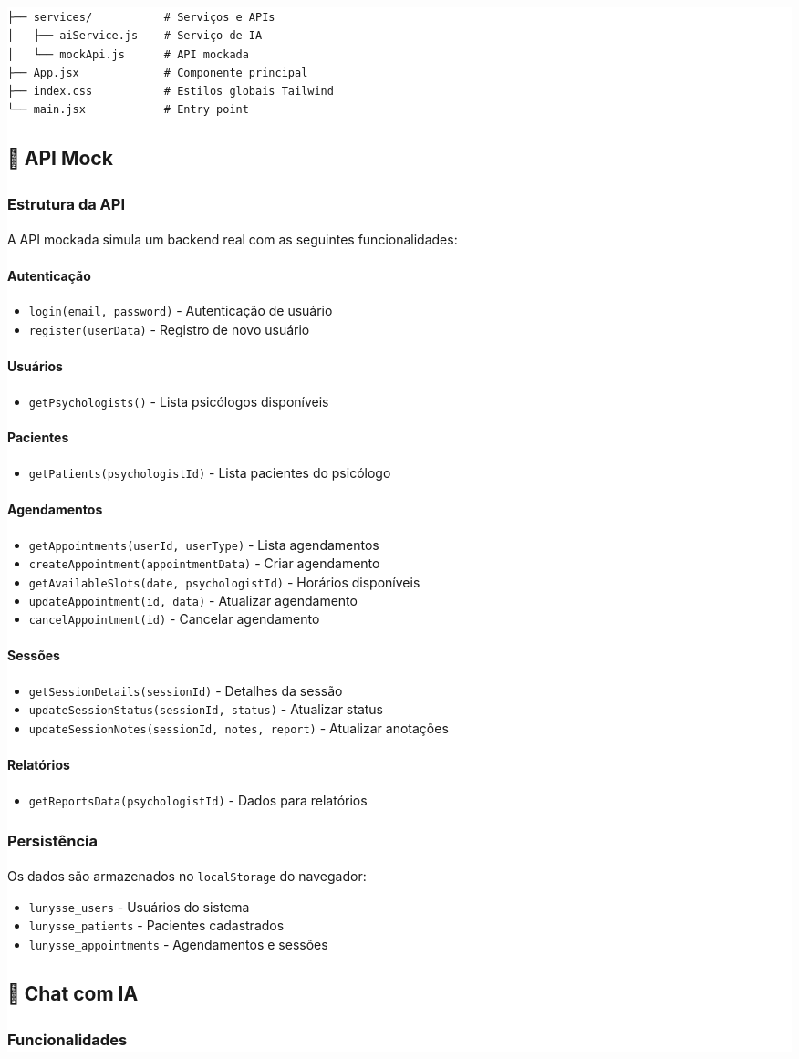 ```
├── services/           # Serviços e APIs
│   ├── aiService.js    # Serviço de IA
│   └── mockApi.js      # API mockada
├── App.jsx             # Componente principal
├── index.css           # Estilos globais Tailwind
└── main.jsx            # Entry point
```
 
## 🔌 API Mock
 
### Estrutura da API
 
A API mockada simula um backend real com as seguintes funcionalidades:
 
#### Autenticação
- `login(email, password)` - Autenticação de usuário
- `register(userData)` - Registro de novo usuário
 
#### Usuários
- `getPsychologists()` - Lista psicólogos disponíveis
 
#### Pacientes
- `getPatients(psychologistId)` - Lista pacientes do psicólogo
 
#### Agendamentos
- `getAppointments(userId, userType)` - Lista agendamentos
- `createAppointment(appointmentData)` - Criar agendamento
- `getAvailableSlots(date, psychologistId)` - Horários disponíveis
- `updateAppointment(id, data)` - Atualizar agendamento
- `cancelAppointment(id)` - Cancelar agendamento
 
#### Sessões
- `getSessionDetails(sessionId)` - Detalhes da sessão
- `updateSessionStatus(sessionId, status)` - Atualizar status
- `updateSessionNotes(sessionId, notes, report)` - Atualizar anotações
 
#### Relatórios
- `getReportsData(psychologistId)` - Dados para relatórios
 
### Persistência
 
Os dados são armazenados no `localStorage` do navegador:
 
- `lunysse_users` - Usuários do sistema
- `lunysse_patients` - Pacientes cadastrados
- `lunysse_appointments` - Agendamentos e sessões
 
## 🤖 Chat com IA
 
### Funcionalidades
 